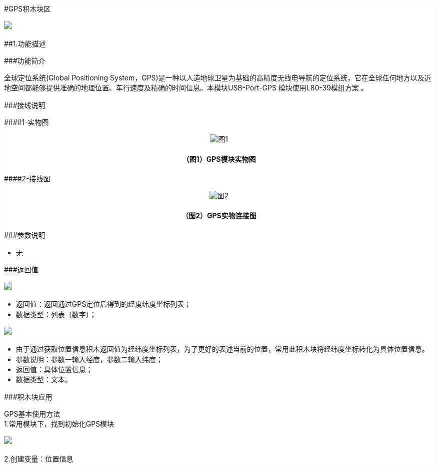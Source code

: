 #GPS积木块区

![](/media/GPS01.png)

##1.功能描述

###功能简介

全球定位系统(Global Positioning System，GPS)是一种以人造地球卫星为基础的高精度无线电导航的定位系统，它在全球任何地方以及近地空间都能够提供准确的地理位置、车行速度及精确的时间信息。本模块USB-Port-GPS 模块使用L80-39模组方案 。

###接线说明

####1-实物图

<div align="center">
    <img src="/media/GPS1.jpg" alt="图1" width="1001">
    <h4>（图1）GPS模块实物图</h4>
</div>  

####2-接线图

<div align="center">
    <img src="/media/GPS2.jpg" alt="图2" width="1001">
    <h4>（图2）GPS实物连接图</h4>
</div>



###参数说明

* 无

###返回值

![](/media/GPS02.png)

* 返回值：返回通过GPS定位后得到的经度纬度坐标列表；
* 数据类型：列表（数字）；

![](/media/GPS03.png)

* 由于通过获取位置信息积木返回值为经纬度坐标列表，为了更好的表述当前的位置，常用此积木块将经纬度坐标转化为具体位置信息。
* 参数说明：参数一输入经度，参数二输入纬度；
* 返回值：具体位置信息；
* 数据类型：文本。




###积木块应用

GPS基本使用方法  
1.常用模块下，找到初始化GPS模块

<img src="/media/GPS4.jpg" width="790">

2.创建变量：位置信息  
